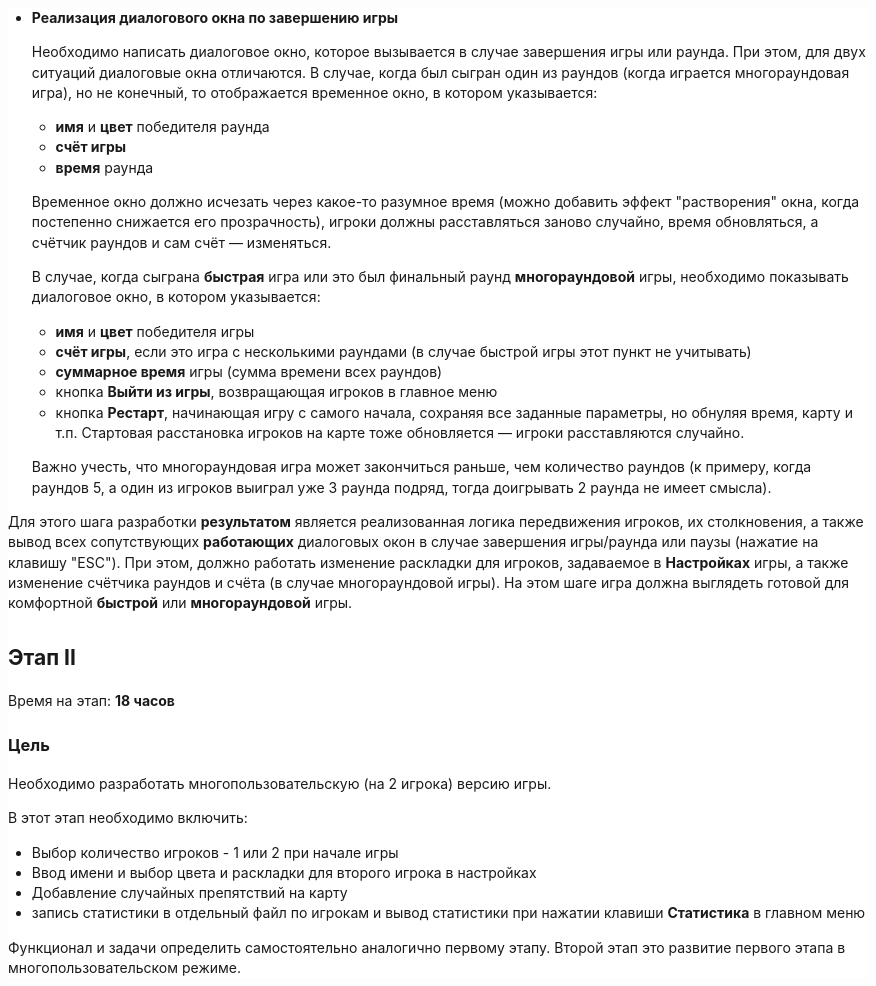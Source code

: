    * **Реализация диалогового окна по завершению игры**  

     Необходимо написать диалоговое окно, которое вызывается в случае завершения игры или раунда. При этом, для двух ситуаций диалоговые окна отличаются. В случае, когда был сыгран один из раундов (когда играется многораундовая игра), но не конечный, то отображается временное окно, в котором указывается:
       * **имя** и **цвет** победителя раунда
       * **счёт игры**
       * **время** раунда

     Временное окно должно исчезать через какое-то разумное время (можно добавить эффект "растворения" окна, когда постепенно снижается его прозрачность), игроки должны расставляться заново случайно, время обновляться, а счётчик раундов и сам счёт — изменяться.

     В случае, когда сыграна **быстрая** игра или это был финальный раунд **многораундовой** игры, необходимо показывать диалоговое окно, в котором указывается:
       * **имя** и **цвет** победителя игры
       * **счёт игры**, если это игра с несколькими раундами (в случае быстрой игры этот пункт не учитывать)
       * **суммарное время** игры (сумма времени всех раундов)
       * кнопка **Выйти из игры**, возвращающая игроков в главное меню
       * кнопка **Рестарт**, начинающая игру с самого начала, сохраняя все заданные параметры, но обнуляя время, карту и т.п. Стартовая расстановка игроков на карте тоже обновляется — игроки расставляются случайно.

     Важно учесть, что многораундовая игра может закончиться раньше, чем количество раундов (к примеру, когда раундов 5, а один из игроков выиграл уже 3 раунда подряд, тогда доигрывать 2 раунда не имеет смысла).

   Для этого шага разработки **результатом** является реализованная логика передвижения игроков, их столкновения, а также вывод всех сопутствующих **работающих** диалоговых окон в случае завершения игры/раунда или паузы (нажатие на клавишу "ESC"). При этом, должно работать изменение раскладки для игроков, задаваемое в **Настройках** игры, а также изменение счётчика раундов и счёта (в случае многораундовой игры). На этом шаге игра должна выглядеть готовой для комфортной **быстрой** или **многораундовой** игры.


## Этап II
Время на этап: **18 часов**

### Цель

Необходимо разработать многопользовательскую (на 2 игрока) версию игры.

В этот этап необходимо включить:
* Выбор количество игроков - 1 или 2 при начале игры
* Ввод имени и выбор цвета и раскладки для второго игрока в настройках
* Добавление случайных препятствий на карту
* запись статистики в отдельный файл по игрокам и вывод статистики при нажатии клавиши **Статистика** в главном меню

Функционал и задачи определить самостоятельно аналогично первому этапу. Второй этап это развитие первого этапа в многопользовательском режиме.
